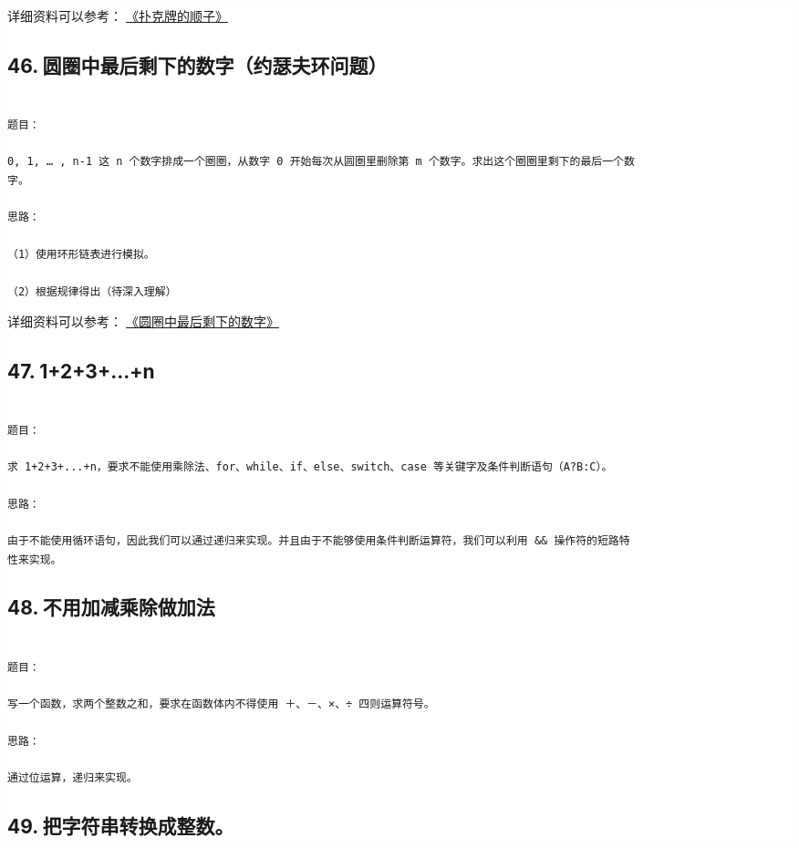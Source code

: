 详细资料可以参考：
[《扑克牌的顺子》](http://wiki.jikexueyuan.com/project/for-offer/question-forty-four.html)

## 46. 圆圈中最后剩下的数字（约瑟夫环问题）

```

题目：

0, 1, … , n-1 这 n 个数字排成一个圈圈，从数字 0 开始每次从圆圏里删除第 m 个数字。求出这个圈圈里剩下的最后一个数
字。

思路：

（1）使用环形链表进行模拟。

（2）根据规律得出（待深入理解）

```

详细资料可以参考：
[《圆圈中最后剩下的数字》](http://wiki.jikexueyuan.com/project/for-offer/question-forty-five.html)

## 47. 1+2+3+...+n

```

题目：

求 1+2+3+...+n，要求不能使用乘除法、for、while、if、else、switch、case 等关键字及条件判断语句（A?B:C）。

思路：

由于不能使用循环语句，因此我们可以通过递归来实现。并且由于不能够使用条件判断运算符，我们可以利用 && 操作符的短路特
性来实现。

```

## 48. 不用加减乘除做加法

```

题目：

写一个函数，求两个整数之和，要求在函数体内不得使用 ＋、－、×、÷ 四则运算符号。

思路：

通过位运算，递归来实现。

```

## 49. 把字符串转换成整数。
